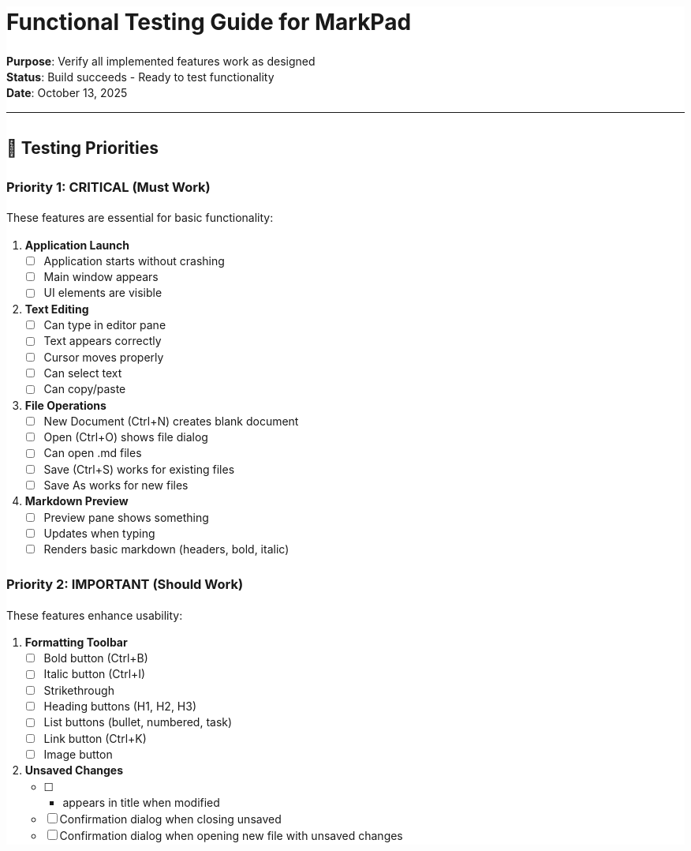# Functional Testing Guide for MarkPad

**Purpose**: Verify all implemented features work as designed  
**Status**: Build succeeds - Ready to test functionality  
**Date**: October 13, 2025

---

## 🎯 Testing Priorities

### Priority 1: CRITICAL (Must Work)
These features are essential for basic functionality:

1. **Application Launch**
   - [ ] Application starts without crashing
   - [ ] Main window appears
   - [ ] UI elements are visible

2. **Text Editing**
   - [ ] Can type in editor pane
   - [ ] Text appears correctly
   - [ ] Cursor moves properly
   - [ ] Can select text
   - [ ] Can copy/paste

3. **File Operations**
   - [ ] New Document (Ctrl+N) creates blank document
   - [ ] Open (Ctrl+O) shows file dialog
   - [ ] Can open .md files
   - [ ] Save (Ctrl+S) works for existing files
   - [ ] Save As works for new files

4. **Markdown Preview**
   - [ ] Preview pane shows something
   - [ ] Updates when typing
   - [ ] Renders basic markdown (headers, bold, italic)

### Priority 2: IMPORTANT (Should Work)
These features enhance usability:

1. **Formatting Toolbar**
   - [ ] Bold button (Ctrl+B)
   - [ ] Italic button (Ctrl+I)
   - [ ] Strikethrough
   - [ ] Heading buttons (H1, H2, H3)
   - [ ] List buttons (bullet, numbered, task)
   - [ ] Link button (Ctrl+K)
   - [ ] Image button

2. **Unsaved Changes**
   - [ ] * appears in title when modified
   - [ ] Confirmation dialog when closing unsaved
   - [ ] Confirmation dialog when opening new file with unsaved changes
